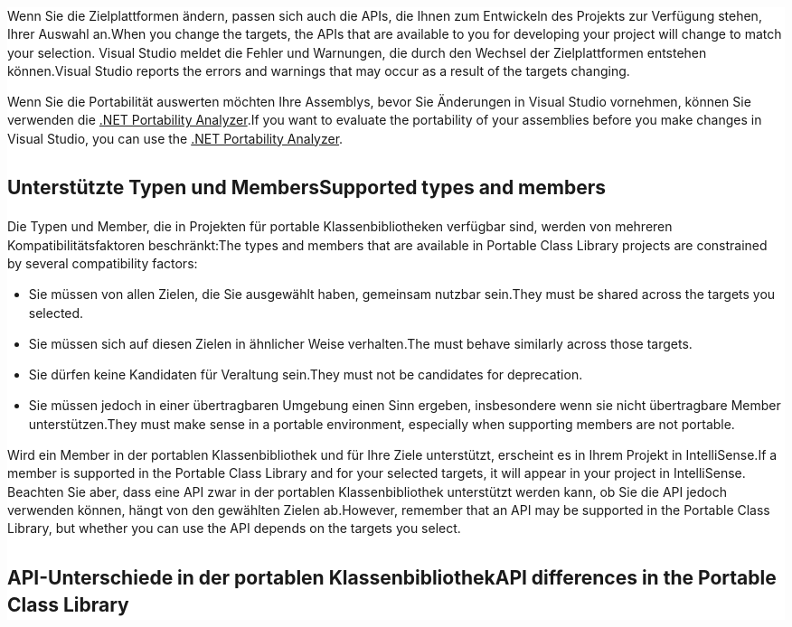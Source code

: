 <span data-ttu-id="05d95-122">Wenn Sie die Zielplattformen ändern, passen sich auch die APIs, die Ihnen zum Entwickeln des Projekts zur Verfügung stehen, Ihrer Auswahl an.</span><span class="sxs-lookup"><span data-stu-id="05d95-122">When you change the targets, the APIs that are available to you for developing your project will change to match your selection.</span></span> <span data-ttu-id="05d95-123">Visual Studio meldet die Fehler und Warnungen, die durch den Wechsel der Zielplattformen entstehen können.</span><span class="sxs-lookup"><span data-stu-id="05d95-123">Visual Studio reports the errors and warnings that may occur as a result of the targets changing.</span></span>

<span data-ttu-id="05d95-124">Wenn Sie die Portabilität auswerten möchten Ihre Assemblys, bevor Sie Änderungen in Visual Studio vornehmen, können Sie verwenden die [.NET Portability Analyzer](https://visualstudiogallery.msdn.microsoft.com/1177943e-cfb7-4822-a8a6-e56c7905292b).</span><span class="sxs-lookup"><span data-stu-id="05d95-124">If you want to evaluate the portability of your assemblies before you make changes in Visual Studio, you can use the [.NET Portability Analyzer](https://visualstudiogallery.msdn.microsoft.com/1177943e-cfb7-4822-a8a6-e56c7905292b).</span></span>

## <a name="supported-types-and-members"></a><span data-ttu-id="05d95-125">Unterstützte Typen und Members</span><span class="sxs-lookup"><span data-stu-id="05d95-125">Supported types and members</span></span>

<span data-ttu-id="05d95-126">Die Typen und Member, die in Projekten für portable Klassenbibliotheken verfügbar sind, werden von mehreren Kompatibilitätsfaktoren beschränkt:</span><span class="sxs-lookup"><span data-stu-id="05d95-126">The types and members that are available in Portable Class Library projects are constrained by several compatibility factors:</span></span>

- <span data-ttu-id="05d95-127">Sie müssen von allen Zielen, die Sie ausgewählt haben, gemeinsam nutzbar sein.</span><span class="sxs-lookup"><span data-stu-id="05d95-127">They must be shared across the targets you selected.</span></span>

- <span data-ttu-id="05d95-128">Sie müssen sich auf diesen Zielen in ähnlicher Weise verhalten.</span><span class="sxs-lookup"><span data-stu-id="05d95-128">The must behave similarly across those targets.</span></span>

- <span data-ttu-id="05d95-129">Sie dürfen keine Kandidaten für Veraltung sein.</span><span class="sxs-lookup"><span data-stu-id="05d95-129">They must not be candidates for deprecation.</span></span>

- <span data-ttu-id="05d95-130">Sie müssen jedoch in einer übertragbaren Umgebung einen Sinn ergeben, insbesondere wenn sie nicht übertragbare Member unterstützen.</span><span class="sxs-lookup"><span data-stu-id="05d95-130">They must make sense in a portable environment, especially when supporting members are not portable.</span></span>

<span data-ttu-id="05d95-131">Wird ein Member in der portablen Klassenbibliothek und für Ihre Ziele unterstützt, erscheint es in Ihrem Projekt in IntelliSense.</span><span class="sxs-lookup"><span data-stu-id="05d95-131">If a member is supported in the Portable Class Library and for your selected targets, it will appear in your project in IntelliSense.</span></span> <span data-ttu-id="05d95-132">Beachten Sie aber, dass eine API zwar in der portablen Klassenbibliothek unterstützt werden kann, ob Sie die API jedoch verwenden können, hängt von den gewählten Zielen ab.</span><span class="sxs-lookup"><span data-stu-id="05d95-132">However, remember that an API may be supported in the Portable Class Library, but whether you can use the API depends on the targets you select.</span></span>

## <a name="api-differences-in-the-portable-class-library"></a><span data-ttu-id="05d95-133">API-Unterschiede in der portablen Klassenbibliothek</span><span class="sxs-lookup"><span data-stu-id="05d95-133">API differences in the Portable Class Library</span></span>
